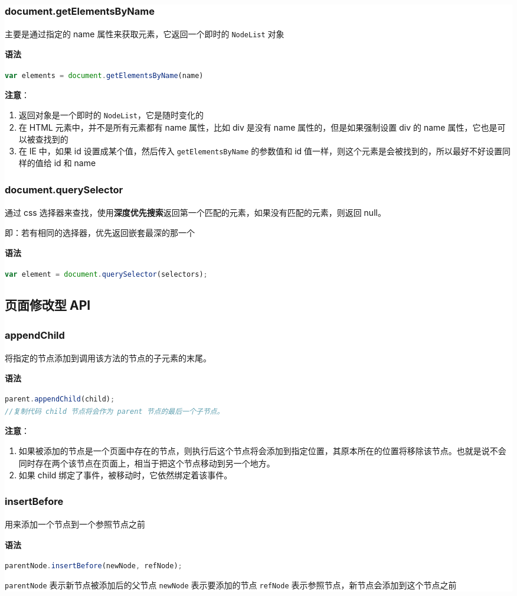 ### document.getElementsByName

主要是通过指定的 name 属性来获取元素，它返回一个即时的 `NodeList` 对象

**语法**

```JavaScript {.line-numbers}
var elements = document.getElementsByName(name)
```

**注意**：

1. 返回对象是一个即时的 `NodeList`，它是随时变化的
2. 在 HTML 元素中，并不是所有元素都有 name 属性，比如 div 是没有 name 属性的，但是如果强制设置 div 的 name 属性，它也是可以被查找到的
3. 在 IE 中，如果 id 设置成某个值，然后传入 `getElementsByName` 的参数值和 id 值一样，则这个元素是会被找到的，所以最好不好设置同样的值给 id 和 name

### document.querySelector

通过 css 选择器来查找，使用**深度优先搜索**返回第一个匹配的元素，如果没有匹配的元素，则返回 null。

即：若有相同的选择器，优先返回嵌套最深的那一个

**语法**

```JavaScript {.line-numbers}
var element = document.querySelector(selectors);
```

## 页面修改型 API

### appendChild

将指定的节点添加到调用该方法的节点的子元素的末尾。

**语法**

```JavaScript {.line-numbers}
parent.appendChild(child);
//复制代码 child 节点将会作为 parent 节点的最后一个子节点。
```

**注意**：

1. 如果被添加的节点是一个页面中存在的节点，则执行后这个节点将会添加到指定位置，其原本所在的位置将移除该节点。也就是说不会同时存在两个该节点在页面上，相当于把这个节点移动到另一个地方。
2. 如果 child 绑定了事件，被移动时，它依然绑定着该事件。

### insertBefore

用来添加一个节点到一个参照节点之前

**语法**

```JavaScript {.line-numbers}
parentNode.insertBefore(newNode, refNode);
```

`parentNode` 表示新节点被添加后的父节点
`newNode` 表示要添加的节点
`refNode` 表示参照节点，新节点会添加到这个节点之前
